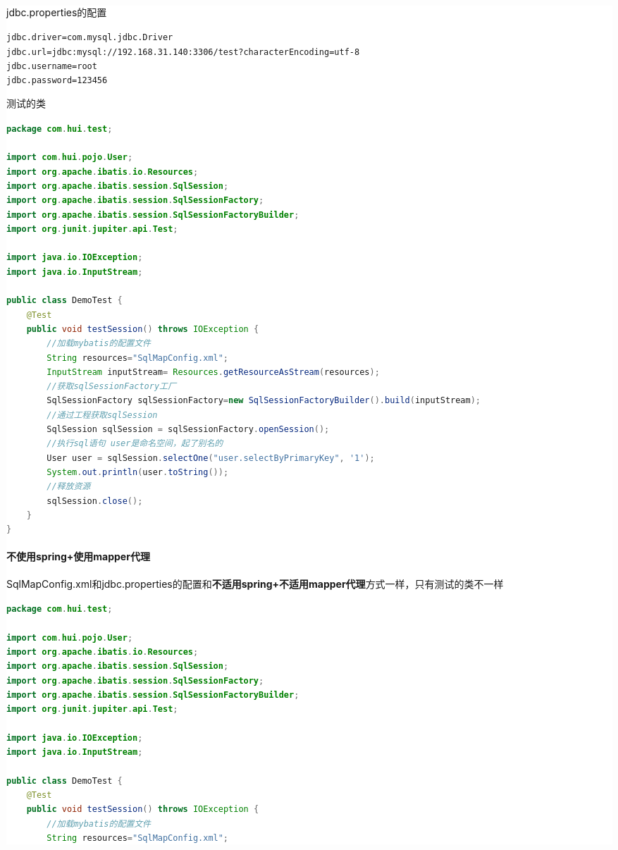 ```xml
```

jdbc.properties的配置

```properties
jdbc.driver=com.mysql.jdbc.Driver
jdbc.url=jdbc:mysql://192.168.31.140:3306/test?characterEncoding=utf-8
jdbc.username=root
jdbc.password=123456
```

测试的类

```java
package com.hui.test;

import com.hui.pojo.User;
import org.apache.ibatis.io.Resources;
import org.apache.ibatis.session.SqlSession;
import org.apache.ibatis.session.SqlSessionFactory;
import org.apache.ibatis.session.SqlSessionFactoryBuilder;
import org.junit.jupiter.api.Test;

import java.io.IOException;
import java.io.InputStream;

public class DemoTest {
    @Test
    public void testSession() throws IOException {
        //加载mybatis的配置文件
        String resources="SqlMapConfig.xml";
        InputStream inputStream= Resources.getResourceAsStream(resources);
        //获取sqlSessionFactory工厂
        SqlSessionFactory sqlSessionFactory=new SqlSessionFactoryBuilder().build(inputStream);
        //通过工程获取sqlSession
        SqlSession sqlSession = sqlSessionFactory.openSession();
        //执行sql语句 user是命名空间，起了别名的
        User user = sqlSession.selectOne("user.selectByPrimaryKey", '1');
        System.out.println(user.toString());
        //释放资源
        sqlSession.close();
    }
}
```

#### 不使用spring+使用mapper代理

SqlMapConfig.xml和jdbc.properties的配置和**不适用spring+不适用mapper代理**方式一样，只有测试的类不一样

```java
package com.hui.test;

import com.hui.pojo.User;
import org.apache.ibatis.io.Resources;
import org.apache.ibatis.session.SqlSession;
import org.apache.ibatis.session.SqlSessionFactory;
import org.apache.ibatis.session.SqlSessionFactoryBuilder;
import org.junit.jupiter.api.Test;

import java.io.IOException;
import java.io.InputStream;

public class DemoTest {
    @Test
    public void testSession() throws IOException {
        //加载mybatis的配置文件
        String resources="SqlMapConfig.xml";
```